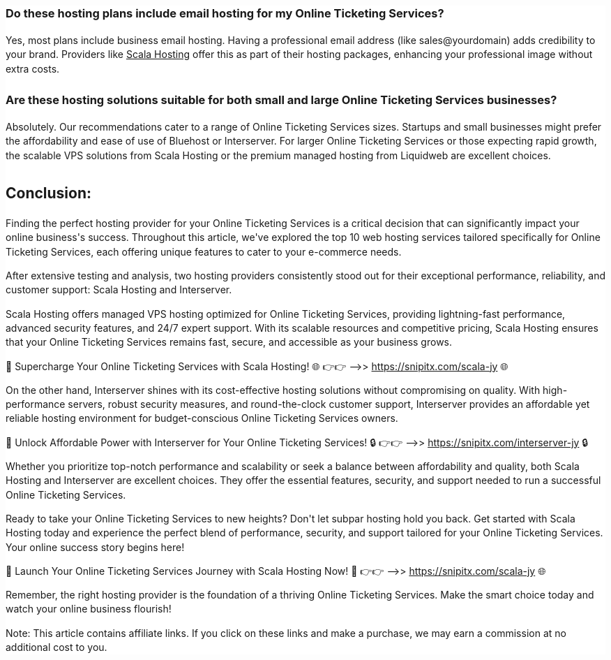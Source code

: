 ### Do these hosting plans include email hosting for my Online Ticketing Services? 
Yes, most plans include business email hosting. Having a professional email address (like sales@yourdomain) adds credibility to your brand. Providers like [Scala Hosting](https://snipitx.com/scala-jy) offer this as part of their hosting packages, enhancing your professional image without extra costs.

### Are these hosting solutions suitable for both small and large Online Ticketing Services businesses? 
Absolutely. Our recommendations cater to a range of Online Ticketing Services sizes. Startups and small businesses might prefer the affordability and ease of use of Bluehost or Interserver. For larger Online Ticketing Services or those expecting rapid growth, the scalable VPS solutions from Scala Hosting or the premium managed hosting from Liquidweb are excellent choices.

## Conclusion:

Finding the perfect hosting provider for your Online Ticketing Services is a critical decision that can significantly impact your online business's success. Throughout this article, we've explored the top 10 web hosting services tailored specifically for Online Ticketing Services, each offering unique features to cater to your e-commerce needs.

After extensive testing and analysis, two hosting providers consistently stood out for their exceptional performance, reliability, and customer support: Scala Hosting and Interserver.

Scala Hosting offers managed VPS hosting optimized for Online Ticketing Services, providing lightning-fast performance, advanced security features, and 24/7 expert support. With its scalable resources and competitive pricing, Scala Hosting ensures that your Online Ticketing Services remains fast, secure, and accessible as your business grows.

🚀 Supercharge Your Online Ticketing Services with Scala Hosting! 🌐
👉👉 -->> https://snipitx.com/scala-jy 🌐

On the other hand, Interserver shines with its cost-effective hosting solutions without compromising on quality. With high-performance servers, robust security measures, and round-the-clock customer support, Interserver provides an affordable yet reliable hosting environment for budget-conscious Online Ticketing Services owners.

💸 Unlock Affordable Power with Interserver for Your Online Ticketing Services! 🔒
👉👉 -->> https://snipitx.com/interserver-jy 🔒

Whether you prioritize top-notch performance and scalability or seek a balance between affordability and quality, both Scala Hosting and Interserver are excellent choices. They offer the essential features, security, and support needed to run a successful Online Ticketing Services.

Ready to take your Online Ticketing Services to new heights? Don't let subpar hosting hold you back. Get started with Scala Hosting today and experience the perfect blend of performance, security, and support tailored for your Online Ticketing Services. Your online success story begins here!

🚀 Launch Your Online Ticketing Services Journey with Scala Hosting Now! 🌟
👉👉 -->> https://snipitx.com/scala-jy 🌐

Remember, the right hosting provider is the foundation of a thriving Online Ticketing Services. Make the smart choice today and watch your online business flourish!

Note: This article contains affiliate links. If you click on these links and make a purchase, we may earn a commission at no additional cost to you.